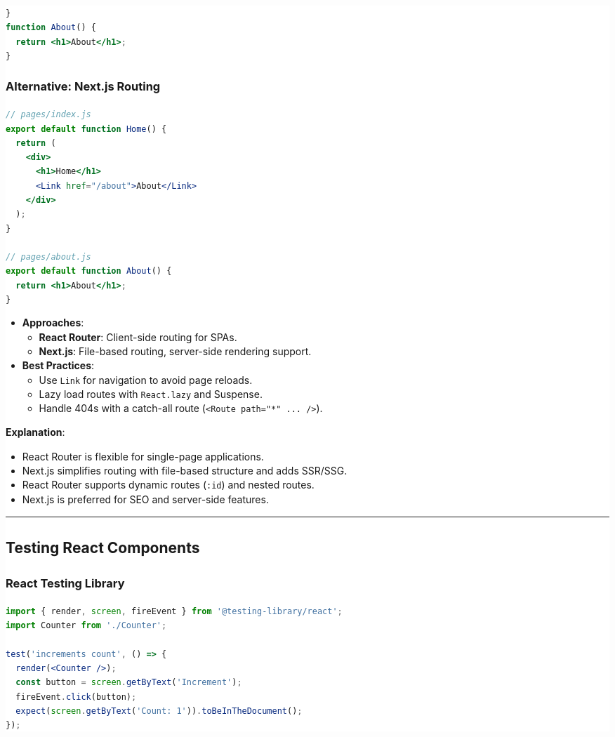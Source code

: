 ```jsx
}
function About() {
  return <h1>About</h1>;
}
```

### Alternative: Next.js Routing

```jsx
// pages/index.js
export default function Home() {
  return (
    <div>
      <h1>Home</h1>
      <Link href="/about">About</Link>
    </div>
  );
}

// pages/about.js
export default function About() {
  return <h1>About</h1>;
}
```

- **Approaches**:
  - **React Router**: Client-side routing for SPAs.
  - **Next.js**: File-based routing, server-side rendering support.
- **Best Practices**:
  - Use `Link` for navigation to avoid page reloads.
  - Lazy load routes with `React.lazy` and Suspense.
  - Handle 404s with a catch-all route (`<Route path="*" ... />`).

**Explanation**:
- React Router is flexible for single-page applications.
- Next.js simplifies routing with file-based structure and adds SSR/SSG.
- React Router supports dynamic routes (`:id`) and nested routes.
- Next.js is preferred for SEO and server-side features.

---

## Testing React Components

### React Testing Library

```jsx
import { render, screen, fireEvent } from '@testing-library/react';
import Counter from './Counter';

test('increments count', () => {
  render(<Counter />);
  const button = screen.getByText('Increment');
  fireEvent.click(button);
  expect(screen.getByText('Count: 1')).toBeInTheDocument();
});
```
